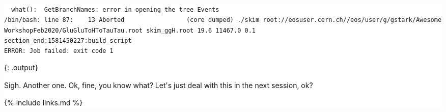~~~
  what():  GetBranchNames: error in opening the tree Events
/bin/bash: line 87:    13 Aborted                 (core dumped) ./skim root://eosuser.cern.ch//eos/user/g/gstark/AwesomeWorkshopFeb2020/GluGluToHToTauTau.root skim_ggH.root 19.6 11467.0 0.1
section_end:1581450227:build_script
ERROR: Job failed: exit code 1
~~~
{: .output}

Sigh. Another one. Ok, fine, you know what? Let's just deal with this in the next session, ok?

{% include links.md %}
